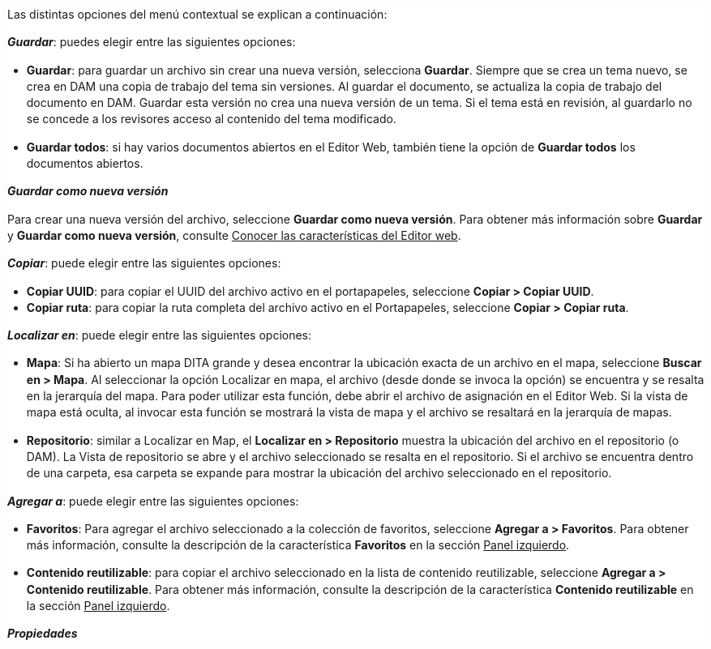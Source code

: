 Las distintas opciones del menú contextual se explican a continuación:

***Guardar***: puedes elegir entre las siguientes opciones:

- **Guardar**: para guardar un archivo sin crear una nueva versión, selecciona **Guardar**. Siempre que se crea un tema nuevo, se crea en DAM una copia de trabajo del tema sin versiones. Al guardar el documento, se actualiza la copia de trabajo del documento en DAM. Guardar esta versión no crea una nueva versión de un tema. Si el tema está en revisión, al guardarlo no se concede a los revisores acceso al contenido del tema modificado.

- **Guardar todos**: si hay varios documentos abiertos en el Editor Web, también tiene la opción de **Guardar todos** los documentos abiertos.


***Guardar como nueva versión***

Para crear una nueva versión del archivo, seleccione **Guardar como nueva versión**. Para obtener más información sobre **Guardar** y **Guardar como nueva versión**, consulte [Conocer las características del Editor web](web-editor-features.md#).

***Copiar***: puede elegir entre las siguientes opciones:

- **Copiar UUID**: para copiar el UUID del archivo activo en el portapapeles, seleccione **Copiar \> Copiar UUID**.
- **Copiar ruta**: para copiar la ruta completa del archivo activo en el Portapapeles, seleccione **Copiar \> Copiar ruta**.


***Localizar en***: puede elegir entre las siguientes opciones:

- **Mapa**: Si ha abierto un mapa DITA grande y desea encontrar la ubicación exacta de un archivo en el mapa, seleccione **Buscar en \> Mapa**. Al seleccionar la opción Localizar en mapa, el archivo \(desde donde se invoca la opción\) se encuentra y se resalta en la jerarquía del mapa. Para poder utilizar esta función, debe abrir el archivo de asignación en el Editor Web. Si la vista de mapa está oculta, al invocar esta función se mostrará la vista de mapa y el archivo se resaltará en la jerarquía de mapas.

- **Repositorio**: similar a Localizar en Map, el **Localizar en \> Repositorio** muestra la ubicación del archivo en el repositorio \(o DAM\). La Vista de repositorio se abre y el archivo seleccionado se resalta en el repositorio. Si el archivo se encuentra dentro de una carpeta, esa carpeta se expande para mostrar la ubicación del archivo seleccionado en el repositorio.


***Agregar a***: puede elegir entre las siguientes opciones:

- **Favoritos**: Para agregar el archivo seleccionado a la colección de favoritos, seleccione **Agregar a \> Favoritos**. Para obtener más información, consulte la descripción de la característica **Favoritos** en la sección [Panel izquierdo](web-editor-features.md#id2051EA0M0HS).



- **Contenido reutilizable**: para copiar el archivo seleccionado en la lista de contenido reutilizable, seleccione **Agregar a \> Contenido reutilizable**. Para obtener más información, consulte la descripción de la característica **Contenido reutilizable** en la sección [Panel izquierdo](web-editor-features.md#id2051EA0M0HS).




***Propiedades***
